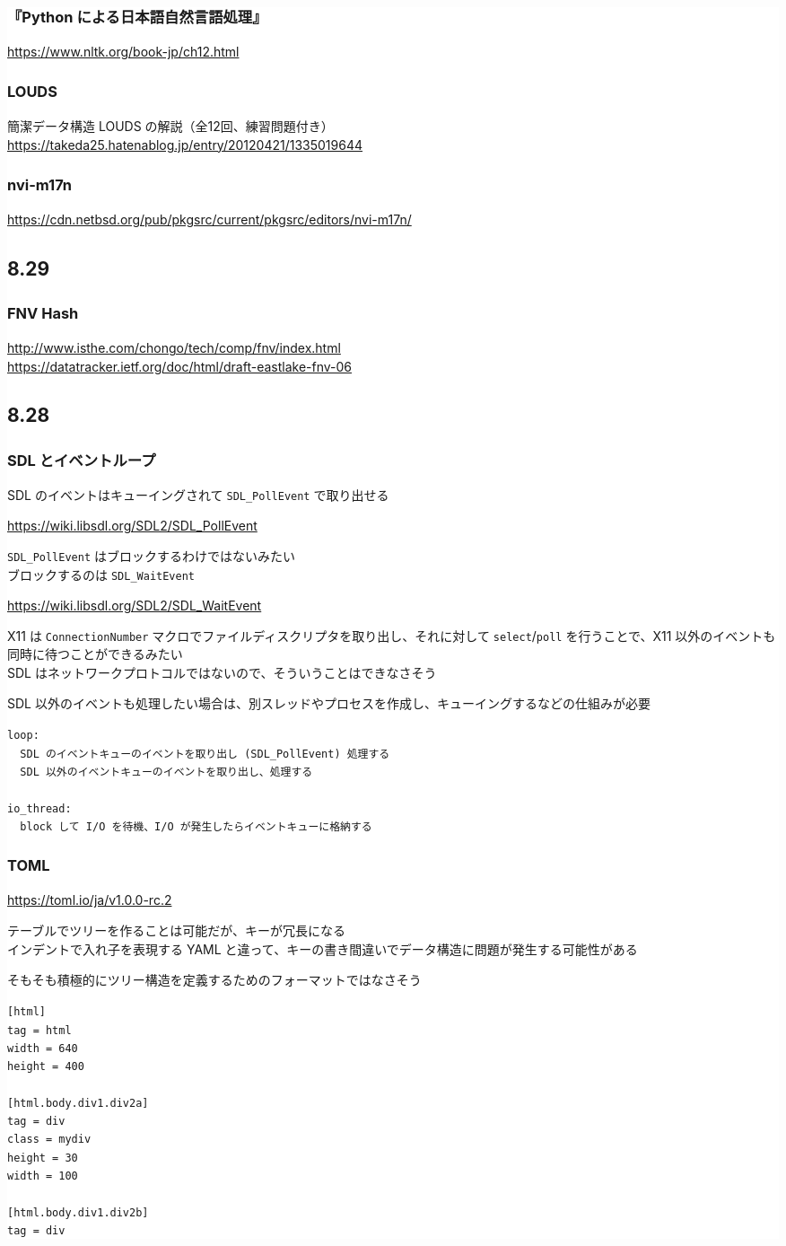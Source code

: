 ### 『Python による日本語自然言語処理』
https://www.nltk.org/book-jp/ch12.html

### LOUDS
簡潔データ構造 LOUDS の解説（全12回、練習問題付き）  
https://takeda25.hatenablog.jp/entry/20120421/1335019644

### nvi-m17n
https://cdn.netbsd.org/pub/pkgsrc/current/pkgsrc/editors/nvi-m17n/

## 8.29

### FNV Hash
http://www.isthe.com/chongo/tech/comp/fnv/index.html  
https://datatracker.ietf.org/doc/html/draft-eastlake-fnv-06

## 8.28

### SDL とイベントループ
SDL のイベントはキューイングされて `SDL_PollEvent` で取り出せる

https://wiki.libsdl.org/SDL2/SDL_PollEvent

`SDL_PollEvent` はブロックするわけではないみたい  
ブロックするのは `SDL_WaitEvent`

https://wiki.libsdl.org/SDL2/SDL_WaitEvent

X11 は `ConnectionNumber` マクロでファイルディスクリプタを取り出し、それに対して `select`/`poll` を行うことで、X11 以外のイベントも同時に待つことができるみたい  
SDL はネットワークプロトコルではないので、そういうことはできなさそう

SDL 以外のイベントも処理したい場合は、別スレッドやプロセスを作成し、キューイングするなどの仕組みが必要  

````
loop:
  SDL のイベントキューのイベントを取り出し (SDL_PollEvent) 処理する
  SDL 以外のイベントキューのイベントを取り出し、処理する

io_thread:
  block して I/O を待機、I/O が発生したらイベントキューに格納する
````

### TOML
https://toml.io/ja/v1.0.0-rc.2

テーブルでツリーを作ることは可能だが、キーが冗長になる  
インデントで入れ子を表現する YAML と違って、キーの書き間違いでデータ構造に問題が発生する可能性がある

そもそも積極的にツリー構造を定義するためのフォーマットではなさそう

````
[html]
tag = html
width = 640
height = 400

[html.body.div1.div2a]
tag = div
class = mydiv
height = 30
width = 100

[html.body.div1.div2b]
tag = div
````